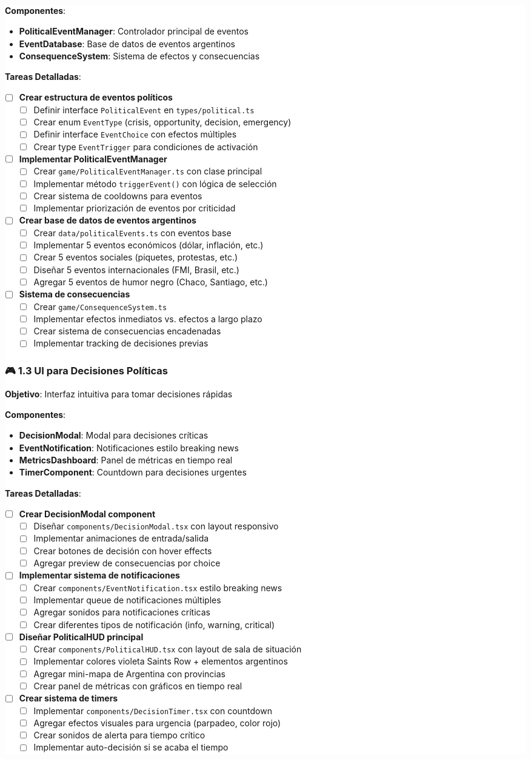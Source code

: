 **Componentes**:
- **PoliticalEventManager**: Controlador principal de eventos
- **EventDatabase**: Base de datos de eventos argentinos
- **ConsequenceSystem**: Sistema de efectos y consecuencias

**Tareas Detalladas**:
- [ ] **Crear estructura de eventos políticos**
  - [ ] Definir interface `PoliticalEvent` en `types/political.ts`
  - [ ] Crear enum `EventType` (crisis, opportunity, decision, emergency)
  - [ ] Definir interface `EventChoice` con efectos múltiples
  - [ ] Crear type `EventTrigger` para condiciones de activación
- [ ] **Implementar PoliticalEventManager**
  - [ ] Crear `game/PoliticalEventManager.ts` con clase principal
  - [ ] Implementar método `triggerEvent()` con lógica de selección
  - [ ] Crear sistema de cooldowns para eventos
  - [ ] Implementar priorización de eventos por criticidad
- [ ] **Crear base de datos de eventos argentinos**
  - [ ] Crear `data/politicalEvents.ts` con eventos base
  - [ ] Implementar 5 eventos económicos (dólar, inflación, etc.)
  - [ ] Crear 5 eventos sociales (piquetes, protestas, etc.)
  - [ ] Diseñar 5 eventos internacionales (FMI, Brasil, etc.)
  - [ ] Agregar 5 eventos de humor negro (Chaco, Santiago, etc.)
- [ ] **Sistema de consecuencias**
  - [ ] Crear `game/ConsequenceSystem.ts`
  - [ ] Implementar efectos inmediatos vs. efectos a largo plazo
  - [ ] Crear sistema de consecuencias encadenadas
  - [ ] Implementar tracking de decisiones previas

### 🎮 **1.3 UI para Decisiones Políticas**
**Objetivo**: Interfaz intuitiva para tomar decisiones rápidas

**Componentes**:
- **DecisionModal**: Modal para decisiones críticas
- **EventNotification**: Notificaciones estilo breaking news
- **MetricsDashboard**: Panel de métricas en tiempo real
- **TimerComponent**: Countdown para decisiones urgentes

**Tareas Detalladas**:
- [ ] **Crear DecisionModal component**
  - [ ] Diseñar `components/DecisionModal.tsx` con layout responsivo
  - [ ] Implementar animaciones de entrada/salida
  - [ ] Crear botones de decisión con hover effects
  - [ ] Agregar preview de consecuencias por choice
- [ ] **Implementar sistema de notificaciones**
  - [ ] Crear `components/EventNotification.tsx` estilo breaking news
  - [ ] Implementar queue de notificaciones múltiples
  - [ ] Agregar sonidos para notificaciones críticas
  - [ ] Crear diferentes tipos de notificación (info, warning, critical)
- [ ] **Diseñar PoliticalHUD principal**
  - [ ] Crear `components/PoliticalHUD.tsx` con layout de sala de situación
  - [ ] Implementar colores violeta Saints Row + elementos argentinos
  - [ ] Agregar mini-mapa de Argentina con provincias
  - [ ] Crear panel de métricas con gráficos en tiempo real
- [ ] **Crear sistema de timers**
  - [ ] Implementar `components/DecisionTimer.tsx` con countdown
  - [ ] Agregar efectos visuales para urgencia (parpadeo, color rojo)
  - [ ] Crear sonidos de alerta para tiempo crítico
  - [ ] Implementar auto-decisión si se acaba el tiempo
